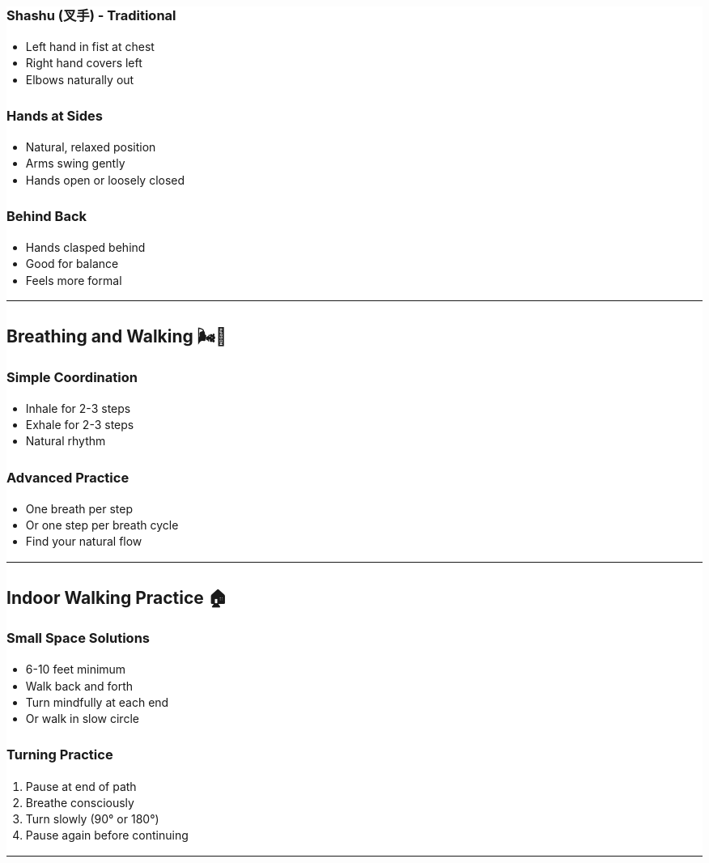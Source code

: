 ### **Shashu (叉手) - Traditional**

-   Left hand in fist at chest
-   Right hand covers left
-   Elbows naturally out

### **Hands at Sides**

-   Natural, relaxed position
-   Arms swing gently
-   Hands open or loosely closed

### **Behind Back**

-   Hands clasped behind
-   Good for balance
-   Feels more formal

---

## Breathing and Walking 🌬️👣

### **Simple Coordination**

-   Inhale for 2-3 steps
-   Exhale for 2-3 steps
-   Natural rhythm

### **Advanced Practice**

-   One breath per step
-   Or one step per breath cycle
-   Find your natural flow

---

## Indoor Walking Practice 🏠

### **Small Space Solutions**

-   6-10 feet minimum
-   Walk back and forth
-   Turn mindfully at each end
-   Or walk in slow circle

### **Turning Practice**

1. Pause at end of path
2. Breathe consciously
3. Turn slowly (90° or 180°)
4. Pause again before continuing

---